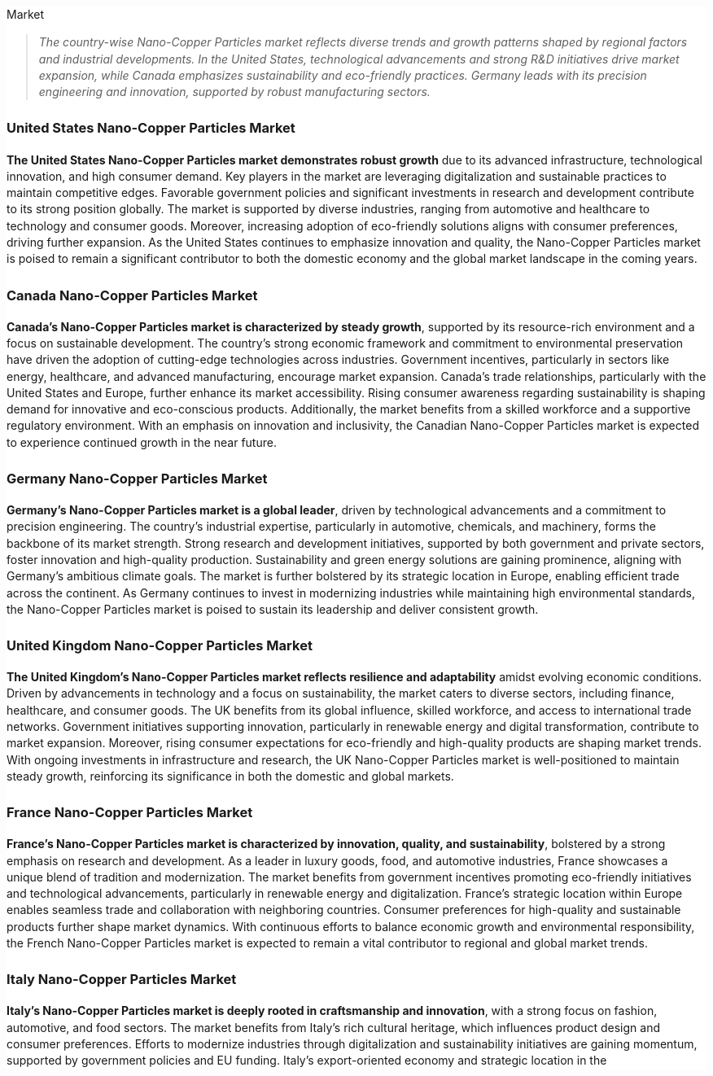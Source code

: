 Market<br /></span></h1><blockquote><p><em><span class="">The country-wise Nano-Copper Particles market reflects diverse trends and growth patterns shaped by regional factors and industrial developments. In the United States, technological advancements and strong R&amp;D initiatives drive market expansion, while Canada emphasizes sustainability and eco-friendly practices. Germany leads with its precision engineering and innovation, supported by robust manufacturing sectors.</span></em></p></blockquote><h3><strong>United States Nano-Copper Particles Market</strong></h3><p><strong>The United States Nano-Copper Particles market demonstrates robust growth</strong> due to its advanced infrastructure, technological innovation, and high consumer demand. Key players in the market are leveraging digitalization and sustainable practices to maintain competitive edges. Favorable government policies and significant investments in research and development contribute to its strong position globally. The market is supported by diverse industries, ranging from automotive and healthcare to technology and consumer goods. Moreover, increasing adoption of eco-friendly solutions aligns with consumer preferences, driving further expansion. As the United States continues to emphasize innovation and quality, the Nano-Copper Particles market is poised to remain a significant contributor to both the domestic economy and the global market landscape in the coming years.</p><h3><strong>Canada Nano-Copper Particles Market</strong></h3><p><strong>Canada&rsquo;s Nano-Copper Particles market is characterized by steady growth</strong>, supported by its resource-rich environment and a focus on sustainable development. The country&rsquo;s strong economic framework and commitment to environmental preservation have driven the adoption of cutting-edge technologies across industries. Government incentives, particularly in sectors like energy, healthcare, and advanced manufacturing, encourage market expansion. Canada&rsquo;s trade relationships, particularly with the United States and Europe, further enhance its market accessibility. Rising consumer awareness regarding sustainability is shaping demand for innovative and eco-conscious products. Additionally, the market benefits from a skilled workforce and a supportive regulatory environment. With an emphasis on innovation and inclusivity, the Canadian Nano-Copper Particles market is expected to experience continued growth in the near future.</p><h3><strong>Germany Nano-Copper Particles Market</strong></h3><p><strong>Germany&rsquo;s Nano-Copper Particles market is a global leader</strong>, driven by technological advancements and a commitment to precision engineering. The country&rsquo;s industrial expertise, particularly in automotive, chemicals, and machinery, forms the backbone of its market strength. Strong research and development initiatives, supported by both government and private sectors, foster innovation and high-quality production. Sustainability and green energy solutions are gaining prominence, aligning with Germany&rsquo;s ambitious climate goals. The market is further bolstered by its strategic location in Europe, enabling efficient trade across the continent. As Germany continues to invest in modernizing industries while maintaining high environmental standards, the Nano-Copper Particles market is poised to sustain its leadership and deliver consistent growth.</p><h3><strong>United Kingdom Nano-Copper Particles Market</strong></h3><p><strong>The United Kingdom&rsquo;s Nano-Copper Particles market reflects resilience and adaptability</strong> amidst evolving economic conditions. Driven by advancements in technology and a focus on sustainability, the market caters to diverse sectors, including finance, healthcare, and consumer goods. The UK benefits from its global influence, skilled workforce, and access to international trade networks. Government initiatives supporting innovation, particularly in renewable energy and digital transformation, contribute to market expansion. Moreover, rising consumer expectations for eco-friendly and high-quality products are shaping market trends. With ongoing investments in infrastructure and research, the UK Nano-Copper Particles market is well-positioned to maintain steady growth, reinforcing its significance in both the domestic and global markets.</p><h3><strong>France Nano-Copper Particles Market</strong></h3><p><strong>France&rsquo;s Nano-Copper Particles market is characterized by innovation, quality, and sustainability</strong>, bolstered by a strong emphasis on research and development. As a leader in luxury goods, food, and automotive industries, France showcases a unique blend of tradition and modernization. The market benefits from government incentives promoting eco-friendly initiatives and technological advancements, particularly in renewable energy and digitalization. France&rsquo;s strategic location within Europe enables seamless trade and collaboration with neighboring countries. Consumer preferences for high-quality and sustainable products further shape market dynamics. With continuous efforts to balance economic growth and environmental responsibility, the French Nano-Copper Particles market is expected to remain a vital contributor to regional and global market trends.</p><h3><strong>Italy Nano-Copper Particles Market</strong></h3><p><strong>Italy&rsquo;s Nano-Copper Particles market is deeply rooted in craftsmanship and innovation</strong>, with a strong focus on fashion, automotive, and food sectors. The market benefits from Italy&rsquo;s rich cultural heritage, which influences product design and consumer preferences. Efforts to modernize industries through digitalization and sustainability initiatives are gaining momentum, supported by government policies and EU funding. Italy&rsquo;s export-oriented economy and strategic location in the